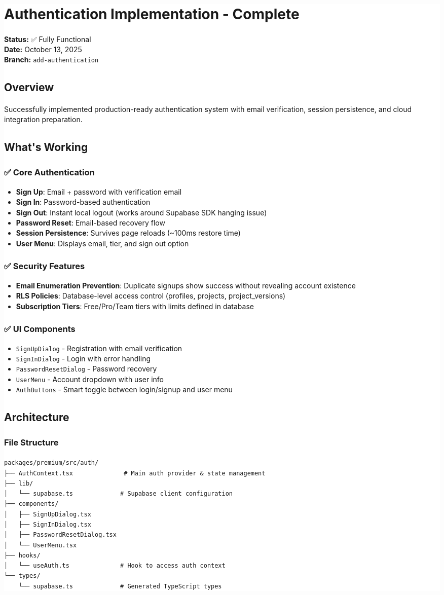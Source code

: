 # Authentication Implementation - Complete

**Status:** ✅ Fully Functional  
**Date:** October 13, 2025  
**Branch:** `add-authentication`

## Overview

Successfully implemented production-ready authentication system with email verification, session persistence, and cloud integration preparation.

## What's Working

### ✅ Core Authentication
- **Sign Up**: Email + password with verification email
- **Sign In**: Password-based authentication
- **Sign Out**: Instant local logout (works around Supabase SDK hanging issue)
- **Password Reset**: Email-based recovery flow
- **Session Persistence**: Survives page reloads (~100ms restore time)
- **User Menu**: Displays email, tier, and sign out option

### ✅ Security Features
- **Email Enumeration Prevention**: Duplicate signups show success without revealing account existence
- **RLS Policies**: Database-level access control (profiles, projects, project_versions)
- **Subscription Tiers**: Free/Pro/Team tiers with limits defined in database

### ✅ UI Components
- `SignUpDialog` - Registration with email verification
- `SignInDialog` - Login with error handling
- `PasswordResetDialog` - Password recovery
- `UserMenu` - Account dropdown with user info
- `AuthButtons` - Smart toggle between login/signup and user menu

## Architecture

### File Structure
```
packages/premium/src/auth/
├── AuthContext.tsx              # Main auth provider & state management
├── lib/
│   └── supabase.ts             # Supabase client configuration
├── components/
│   ├── SignUpDialog.tsx
│   ├── SignInDialog.tsx
│   ├── PasswordResetDialog.tsx
│   └── UserMenu.tsx
├── hooks/
│   └── useAuth.ts              # Hook to access auth context
└── types/
    └── supabase.ts             # Generated TypeScript types
```
